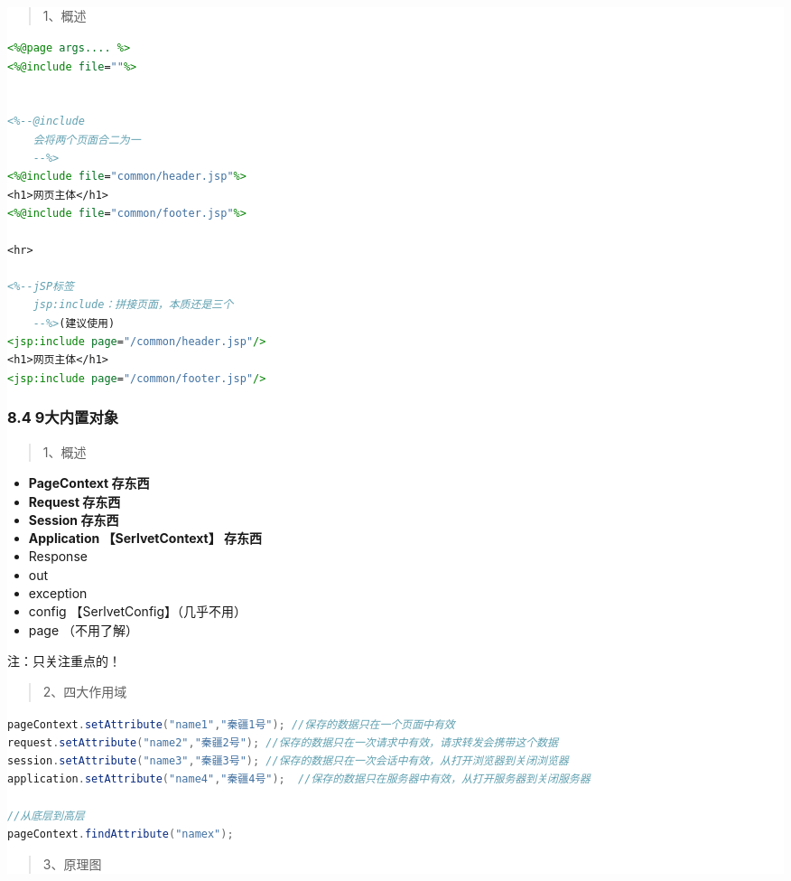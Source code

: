 > 1、概述

~~~jsp
<%@page args.... %>
<%@include file=""%>


<%--@include
    会将两个页面合二为一
    --%>
<%@include file="common/header.jsp"%>
<h1>网页主体</h1>
<%@include file="common/footer.jsp"%>

<hr>

<%--jSP标签
    jsp:include：拼接页面，本质还是三个
    --%>(建议使用)
<jsp:include page="/common/header.jsp"/>
<h1>网页主体</h1>
<jsp:include page="/common/footer.jsp"/>
~~~



### 8.4 9大内置对象

> 1、概述

- **PageContext  存东西**
- **Request  存东西**
- **Session  存东西**
- **Application 【SerlvetContext】  存东西**
- Response
- out
- exception
- config 【SerlvetConfig】（几乎不用）
- page （不用了解）

注：只关注重点的！

> 2、四大作用域

~~~java
pageContext.setAttribute("name1","秦疆1号"); //保存的数据只在一个页面中有效
request.setAttribute("name2","秦疆2号"); //保存的数据只在一次请求中有效，请求转发会携带这个数据
session.setAttribute("name3","秦疆3号"); //保存的数据只在一次会话中有效，从打开浏览器到关闭浏览器
application.setAttribute("name4","秦疆4号");  //保存的数据只在服务器中有效，从打开服务器到关闭服务器

//从底层到高层
pageContext.findAttribute("namex");
~~~

> 3、原理图
